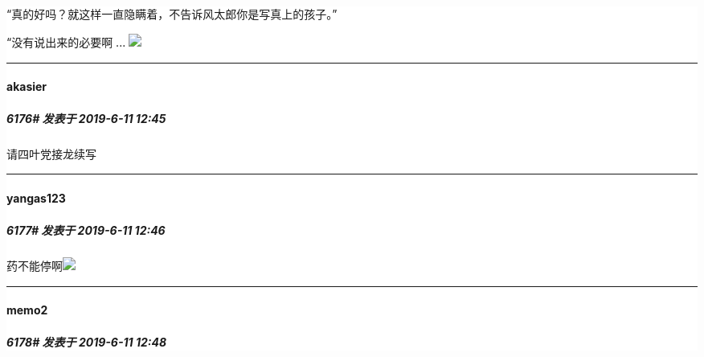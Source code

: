 “真的好吗？就这样一直隐瞒着，不告诉风太郎你是写真上的孩子。”

“没有说出来的必要啊 ...</blockquote>
<img src="https://static.saraba1st.com/image/smiley/face2017/068.png" referrerpolicy="no-referrer">


-----

####  akasier  
##### 6176#       发表于 2019-6-11 12:45


请四叶党接龙续写


-----

####  yangas123  
##### 6177#       发表于 2019-6-11 12:46


药不能停啊<img src="https://static.saraba1st.com/image/smiley/face2017/067.png" referrerpolicy="no-referrer">


-----

####  memo2  
##### 6178#       发表于 2019-6-11 12:48


